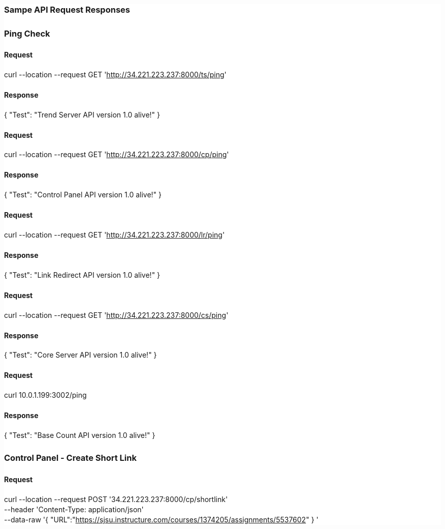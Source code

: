 ### Sampe API Request Responses 

### Ping Check

#### Request 
curl --location --request GET 'http://34.221.223.237:8000/ts/ping'

#### Response 
{
    "Test": "Trend Server API version 1.0 alive!"
}

#### Request 
curl --location --request GET 'http://34.221.223.237:8000/cp/ping'

#### Response 
{
    "Test": "Control Panel API version 1.0 alive!"
}

#### Request 
curl --location --request GET 'http://34.221.223.237:8000/lr/ping'

#### Response 
{
    "Test": "Link Redirect API version 1.0 alive!"
}

#### Request 
curl --location --request GET 'http://34.221.223.237:8000/cs/ping'

#### Response 
{
    "Test": "Core Server API version 1.0 alive!"
}

#### Request
curl 10.0.1.199:3002/ping

#### Response
{
  "Test": "Base Count API version 1.0 alive!"
}

### Control Panel - Create Short Link

#### Request
curl --location --request POST '34.221.223.237:8000/cp/shortlink' \
--header 'Content-Type: application/json' \
--data-raw '{
    "URL":"https://sjsu.instructure.com/courses/1374205/assignments/5537602"
}
'
